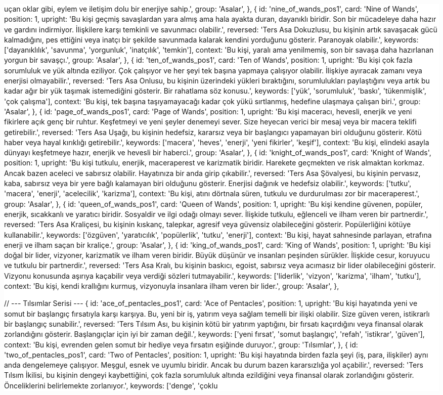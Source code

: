 uçan oklar gibi, eylem ve iletişim dolu bir enerjiye sahip.', group: 'Asalar',
}, { id: 'nine_of_wands_pos1', card: 'Nine of Wands', position: 1, upright: 'Bu
kişi geçmiş savaşlardan yara almış ama hala ayakta duran, dayanıklı biridir. Son
bir mücadeleye daha hazır ve gardını indirmiyor. İlişkilere karşı temkinli ve
savunmacı olabilir.', reversed: 'Ters Asa Dokuzlusu, bu kişinin artık savaşacak
gücü kalmadığını, pes ettiğini veya inatçı bir şekilde savunmada kalarak kendini
yorduğunu gösterir. Paranoyak olabilir.', keywords: ['dayanıklılık', 'savunma',
'yorgunluk', 'inatçılık', 'temkin'], context: 'Bu kişi, yaralı ama yenilmemiş,
son bir savaşa daha hazırlanan yorgun bir savaşçı.', group: 'Asalar', }, { id:
'ten_of_wands_pos1', card: 'Ten of Wands', position: 1, upright: 'Bu kişi çok
fazla sorumluluk ve yük altında eziliyor. Çok çalışıyor ve her şeyi tek başına
yapmaya çalışıyor olabilir. İlişkiye ayıracak zamanı veya enerjisi
olmayabilir.', reversed: 'Ters Asa Onlusu, bu kişinin üzerindeki yükleri
bıraktığını, sorumlulukları paylaştığını veya artık bu kadar ağır bir yük
taşımak istemediğini gösterir. Bir rahatlama söz konusu.', keywords: ['yük',
'sorumluluk', 'baskı', 'tükenmişlik', 'çok çalışma'], context: 'Bu kişi, tek
başına taşıyamayacağı kadar çok yükü sırtlanmış, hedefine ulaşmaya çalışan
biri.', group: 'Asalar', }, { id: 'page_of_wands_pos1', card: 'Page of Wands',
position: 1, upright: 'Bu kişi maceracı, hevesli, enerjik ve yeni fikirlere açık
genç bir ruhtur. Keşfetmeyi ve yeni şeyler denemeyi sever. Size heyecan verici
bir mesaj veya bir macera teklifi getirebilir.', reversed: 'Ters Asa Uşağı, bu
kişinin hedefsiz, kararsız veya bir başlangıcı yapamayan biri olduğunu gösterir.
Kötü haber veya hayal kırıklığı getirebilir.', keywords: ['macera', 'heves',
'enerji', 'yeni fikirler', 'keşif'], context: 'Bu kişi, elindeki asayla dünyayı
keşfetmeye hazır, enerjik ve hevesli bir haberci.', group: 'Asalar', }, { id:
'knight_of_wands_pos1', card: 'Knight of Wands', position: 1, upright: 'Bu kişi
tutkulu, enerjik, maceraperest ve karizmatik biridir. Harekete geçmekten ve risk
almaktan korkmaz. Ancak bazen aceleci ve sabırsız olabilir. Hayatınıza bir anda
girip çıkabilir.', reversed: 'Ters Asa Şövalyesi, bu kişinin pervasız, kaba,
sabırsız veya bir yere bağlı kalamayan biri olduğunu gösterir. Enerjisi dağınık
ve hedefsiz olabilir.', keywords: ['tutku', 'macera', 'enerji', 'acelecilik',
'karizma'], context: 'Bu kişi, atını dörtnala süren, tutkulu ve durdurulması zor
bir maceraperest.', group: 'Asalar', }, { id: 'queen_of_wands_pos1', card:
'Queen of Wands', position: 1, upright: 'Bu kişi kendine güvenen, popüler,
enerjik, sıcakkanlı ve yaratıcı biridir. Sosyaldir ve ilgi odağı olmayı sever.
İlişkide tutkulu, eğlenceli ve ilham veren bir partnerdir.', reversed: 'Ters Asa
Kraliçesi, bu kişinin kıskanç, talepkar, agresif veya güvensiz olabileceğini
gösterir. Popülerliğini kötüye kullanabilir.', keywords: ['özgüven',
'yaratıcılık', 'popülerlik', 'tutku', 'enerji'], context: 'Bu kişi, hayat
sahnesinde parlayan, etrafına enerji ve ilham saçan bir kraliçe.', group:
'Asalar', }, { id: 'king_of_wands_pos1', card: 'King of Wands', position: 1,
upright: 'Bu kişi doğal bir lider, vizyoner, karizmatik ve ilham veren biridir.
Büyük düşünür ve insanları peşinden sürükler. İlişkide cesur, koruyucu ve
tutkulu bir partnerdir.', reversed: 'Ters Asa Kralı, bu kişinin baskıcı, egoist,
sabırsız veya acımasız bir lider olabileceğini gösterir. Vizyonu konusunda
aşırıya kaçabilir veya verdiği sözleri tutmayabilir.', keywords: ['liderlik',
'vizyon', 'karizma', 'ilham', 'tutku'], context: 'Bu kişi, kendi krallığını
kurmuş, vizyonuyla insanlara ilham veren bir lider.', group: 'Asalar', },

// --- Tılsımlar Serisi --- { id: 'ace_of_pentacles_pos1', card: 'Ace of
Pentacles', position: 1, upright: 'Bu kişi hayatında yeni ve somut bir başlangıç
fırsatıyla karşı karşıya. Bu, yeni bir iş, yatırım veya sağlam temelli bir
ilişki olabilir. Size güven veren, istikrarlı bir başlangıç sunabilir.',
reversed: 'Ters Tılsım Ası, bu kişinin kötü bir yatırım yaptığını, bir fırsatı
kaçırdığını veya finansal olarak zorlandığını gösterir. Başlangıçlar için iyi
bir zaman değil.', keywords: ['yeni fırsat', 'somut başlangıç', 'refah',
'istikrar', 'güven'], context: 'Bu kişi, evrenden gelen somut bir hediye veya
fırsatın eşiğinde duruyor.', group: 'Tılsımlar', }, { id:
'two_of_pentacles_pos1', card: 'Two of Pentacles', position: 1, upright: 'Bu
kişi hayatında birden fazla şeyi (iş, para, ilişkiler) aynı anda dengelemeye
çalışıyor. Meşgul, esnek ve uyumlu biridir. Ancak bu durum bazen kararsızlığa
yol açabilir.', reversed: 'Ters Tılsım İkilisi, bu kişinin dengeyi kaybettiğini,
çok fazla sorumluluk altında ezildiğini veya finansal olarak zorlandığını
gösterir. Önceliklerini belirlemekte zorlanıyor.', keywords: ['denge', 'çoklu